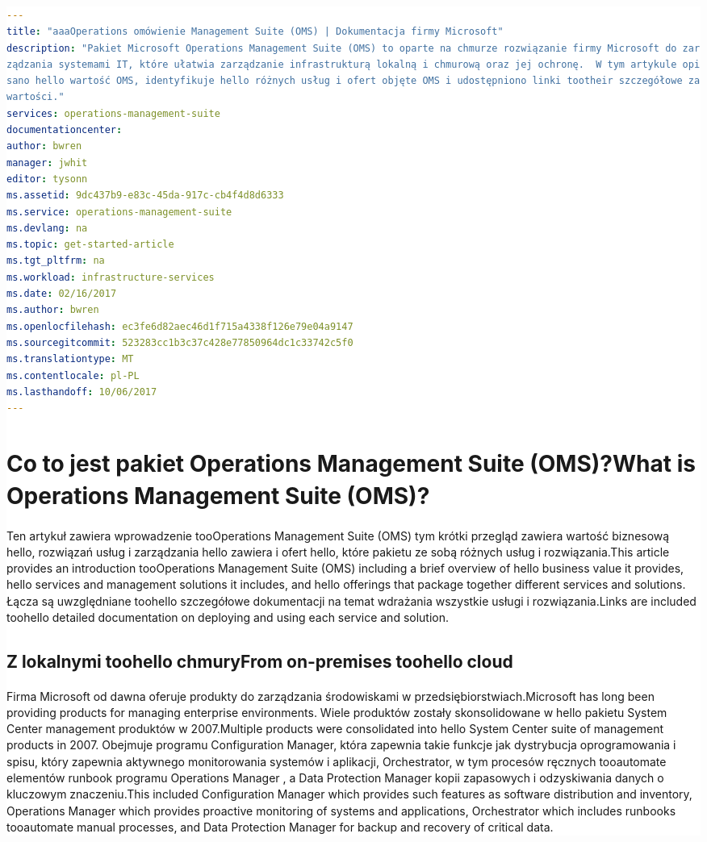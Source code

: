 ```yaml
---
title: "aaaOperations omówienie Management Suite (OMS) | Dokumentacja firmy Microsoft"
description: "Pakiet Microsoft Operations Management Suite (OMS) to oparte na chmurze rozwiązanie firmy Microsoft do zarządzania systemami IT, które ułatwia zarządzanie infrastrukturą lokalną i chmurową oraz jej ochronę.  W tym artykule opisano hello wartość OMS, identyfikuje hello różnych usług i ofert objęte OMS i udostępniono linki tootheir szczegółowe zawartości."
services: operations-management-suite
documentationcenter: 
author: bwren
manager: jwhit
editor: tysonn
ms.assetid: 9dc437b9-e83c-45da-917c-cb4f4d8d6333
ms.service: operations-management-suite
ms.devlang: na
ms.topic: get-started-article
ms.tgt_pltfrm: na
ms.workload: infrastructure-services
ms.date: 02/16/2017
ms.author: bwren
ms.openlocfilehash: ec3fe6d82aec46d1f715a4338f126e79e04a9147
ms.sourcegitcommit: 523283cc1b3c37c428e77850964dc1c33742c5f0
ms.translationtype: MT
ms.contentlocale: pl-PL
ms.lasthandoff: 10/06/2017
---
```

# <a name="what-is-operations-management-suite-oms"></a><span data-ttu-id="9cb91-104">Co to jest pakiet Operations Management Suite (OMS)?</span><span class="sxs-lookup"><span data-stu-id="9cb91-104">What is Operations Management Suite (OMS)?</span></span>
<span data-ttu-id="9cb91-105">Ten artykuł zawiera wprowadzenie tooOperations Management Suite (OMS) tym krótki przegląd zawiera wartość biznesową hello, rozwiązań usług i zarządzania hello zawiera i ofert hello, które pakietu ze sobą różnych usług i rozwiązania.</span><span class="sxs-lookup"><span data-stu-id="9cb91-105">This article provides an introduction tooOperations Management Suite (OMS) including a brief overview of hello business value it provides, hello services and management solutions it includes, and hello offerings that package together different services and solutions.</span></span>  <span data-ttu-id="9cb91-106">Łącza są uwzględniane toohello szczegółowe dokumentacji na temat wdrażania wszystkie usługi i rozwiązania.</span><span class="sxs-lookup"><span data-stu-id="9cb91-106">Links are included toohello detailed documentation on deploying and using each service and solution.</span></span>

## <a name="from-on-premises-toohello-cloud"></a><span data-ttu-id="9cb91-107">Z lokalnymi toohello chmury</span><span class="sxs-lookup"><span data-stu-id="9cb91-107">From on-premises toohello cloud</span></span>
<span data-ttu-id="9cb91-108">Firma Microsoft od dawna oferuje produkty do zarządzania środowiskami w przedsiębiorstwiach.</span><span class="sxs-lookup"><span data-stu-id="9cb91-108">Microsoft has long been providing products for managing enterprise environments.</span></span>  <span data-ttu-id="9cb91-109">Wiele produktów zostały skonsolidowane w hello pakietu System Center management produktów w 2007.</span><span class="sxs-lookup"><span data-stu-id="9cb91-109">Multiple products were consolidated into hello System Center suite of management products in 2007.</span></span>  <span data-ttu-id="9cb91-110">Obejmuje programu Configuration Manager, która zapewnia takie funkcje jak dystrybucja oprogramowania i spisu, który zapewnia aktywnego monitorowania systemów i aplikacji, Orchestrator, w tym procesów ręcznych tooautomate elementów runbook programu Operations Manager , a Data Protection Manager kopii zapasowych i odzyskiwania danych o kluczowym znaczeniu.</span><span class="sxs-lookup"><span data-stu-id="9cb91-110">This included Configuration Manager which provides such features as software distribution and inventory, Operations Manager which provides proactive monitoring of systems and applications, Orchestrator which includes runbooks tooautomate manual processes, and Data Protection Manager for backup and recovery of critical data.</span></span>
